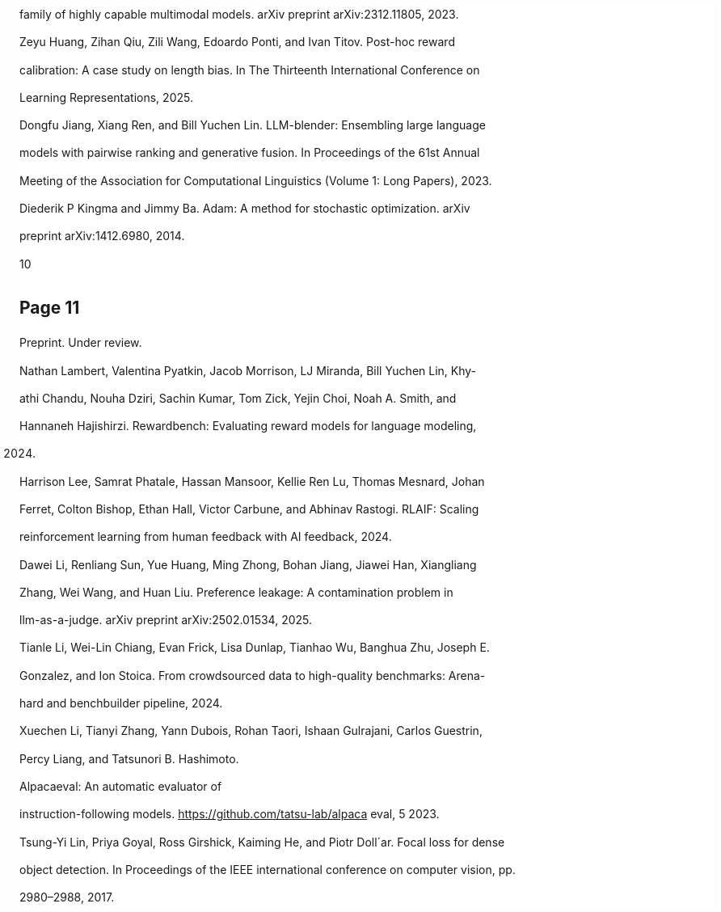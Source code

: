 family of highly capable multimodal models. arXiv preprint arXiv:2312.11805, 2023.

Zeyu Huang, Zihan Qiu, Zili Wang, Edoardo Ponti, and Ivan Titov. Post-hoc reward

calibration: A case study on length bias. In The Thirteenth International Conference on

Learning Representations, 2025.

Dongfu Jiang, Xiang Ren, and Bill Yuchen Lin. LLM-blender: Ensembling large language

models with pairwise ranking and generative fusion. In Proceedings of the 61st Annual

Meeting of the Association for Computational Linguistics (Volume 1: Long Papers), 2023.

Diederik P Kingma and Jimmy Ba. Adam: A method for stochastic optimization. arXiv

preprint arXiv:1412.6980, 2014.

10

## Page 11

Preprint. Under review.

Nathan Lambert, Valentina Pyatkin, Jacob Morrison, LJ Miranda, Bill Yuchen Lin, Khy-

athi Chandu, Nouha Dziri, Sachin Kumar, Tom Zick, Yejin Choi, Noah A. Smith, and

Hannaneh Hajishirzi. Rewardbench: Evaluating reward models for language modeling,

2024.

Harrison Lee, Samrat Phatale, Hassan Mansoor, Kellie Ren Lu, Thomas Mesnard, Johan

Ferret, Colton Bishop, Ethan Hall, Victor Carbune, and Abhinav Rastogi. RLAIF: Scaling

reinforcement learning from human feedback with AI feedback, 2024.

Dawei Li, Renliang Sun, Yue Huang, Ming Zhong, Bohan Jiang, Jiawei Han, Xiangliang

Zhang, Wei Wang, and Huan Liu. Preference leakage: A contamination problem in

llm-as-a-judge. arXiv preprint arXiv:2502.01534, 2025.

Tianle Li, Wei-Lin Chiang, Evan Frick, Lisa Dunlap, Tianhao Wu, Banghua Zhu, Joseph E.

Gonzalez, and Ion Stoica. From crowdsourced data to high-quality benchmarks: Arena-

hard and benchbuilder pipeline, 2024.

Xuechen Li, Tianyi Zhang, Yann Dubois, Rohan Taori, Ishaan Gulrajani, Carlos Guestrin,

Percy Liang, and Tatsunori B. Hashimoto.

Alpacaeval: An automatic evaluator of

instruction-following models. https://github.com/tatsu-lab/alpaca eval, 5 2023.

Tsung-Yi Lin, Priya Goyal, Ross Girshick, Kaiming He, and Piotr Doll´ar. Focal loss for dense

object detection. In Proceedings of the IEEE international conference on computer vision, pp.

2980–2988, 2017.

